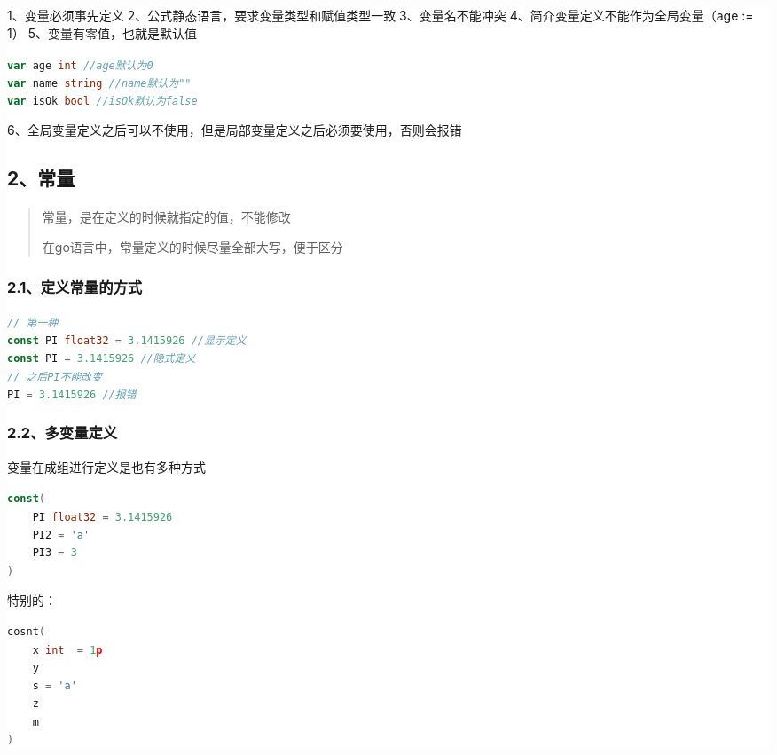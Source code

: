 1、变量必须事先定义
2、公式静态语言，要求变量类型和赋值类型一致
3、变量名不能冲突
4、简介变量定义不能作为全局变量（age := 1）
5、变量有零值，也就是默认值
```go
var age int //age默认为0
var name string //name默认为""
var isOk bool //isOk默认为false
```
6、全局变量定义之后可以不使用，但是局部变量定义之后必须要使用，否则会报错

## 2、常量
> 常量，是在定义的时候就指定的值，不能修改
>
> 在go语言中，常量定义的时候尽量全部大写，便于区分
### 2.1、定义常量的方式
```go
// 第一种
const PI float32 = 3.1415926 //显示定义
const PI = 3.1415926 //隐式定义
// 之后PI不能改变
PI = 3.1415926 //报错
```

### 2.2、多变量定义
变量在成组进行定义是也有多种方式
```go
const(
	PI float32 = 3.1415926
	PI2 = 'a'
	PI3 = 3
)
```
特别的：
```go
cosnt(
    x int  = 1p
    y
    s = 'a'
    z
    m
)
```